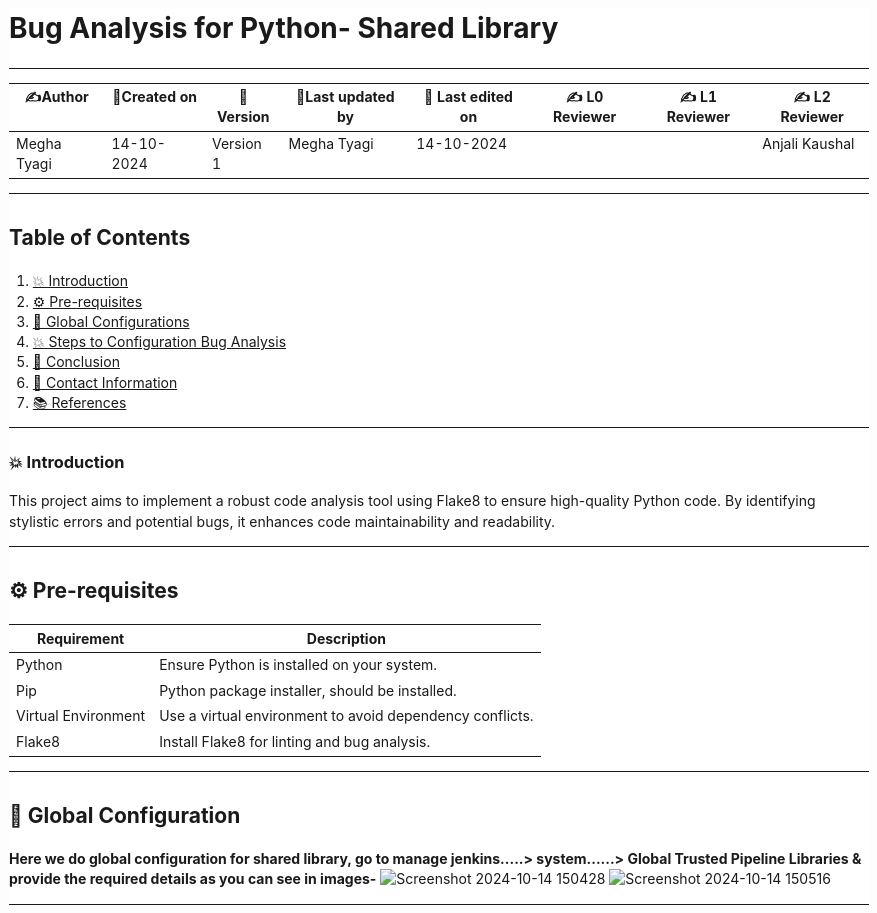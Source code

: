 # Bug Analysis for Python- Shared Library 
---  

| ✍️Author      | 📅Created on  |📌 Version    | 📝Last updated by    |📅 Last edited on   |  ✍️ L0 Reviewer   | ✍️ L1 Reviewer|✍️ L2 Reviewer|
|-------------|-------------|------------|-----------------|----------------|-------------------|-----------------|----------------|
| Megha Tyagi | 14-10-2024  | Version 1  | Megha Tyagi     | 14-10-2024     |                  |                 |   Anjali Kaushal|

---
## Table of Contents
1. [💥 Introduction](#-introduction)
2. [⚙️ Pre-requisites](#-pre-requisites)
3. [🚀 Global Configurations](-global-configuration)
4. [💥 Steps to Configuration Bug Analysis](#-steps-to-conguration-Bug-analysis)
5. [📛 Conclusion](#-conclusion)
6. [📧 Contact Information](#-contact-information)
7. [📚 References](#-references)

---
### 💥 Introduction
This project aims to implement a robust code analysis tool using Flake8 to ensure high-quality Python code. By identifying stylistic errors and potential bugs, it enhances code maintainability and readability.

---

## ⚙️ Pre-requisites

| Requirement            | Description                                         |
|------------------------|-----------------------------------------------------|
| Python                 | Ensure Python is installed on your system.         |
| Pip                    | Python package installer, should be installed.     |
| Virtual Environment     | Use a virtual environment to avoid dependency conflicts. |
| Flake8                 | Install Flake8 for linting and bug analysis.       |

---
## 🚀 Global Configuration
**Here we do global configuration for shared library, go to manage jenkins.....> system......> Global Trusted Pipeline Libraries & provide the required details as you can see in images-**
![Screenshot 2024-10-14 150428](https://github.com/user-attachments/assets/f88f3a86-1823-4f72-ad64-0adfd641a988)
![Screenshot 2024-10-14 150516](https://github.com/user-attachments/assets/8fbb331d-41fd-4a9f-8eea-8838d370eab1)

---

